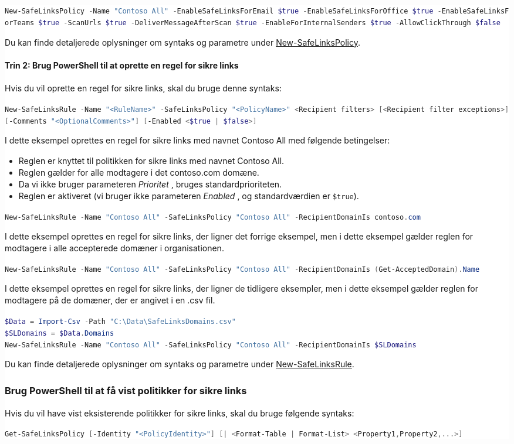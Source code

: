 ```PowerShell
New-SafeLinksPolicy -Name "Contoso All" -EnableSafeLinksForEmail $true -EnableSafeLinksForOffice $true -EnableSafeLinksForTeams $true -ScanUrls $true -DeliverMessageAfterScan $true -EnableForInternalSenders $true -AllowClickThrough $false
```

Du kan finde detaljerede oplysninger om syntaks og parametre under [New-SafeLinksPolicy](/powershell/module/exchange/new-safelinkspolicy).

#### <a name="step-2-use-powershell-to-create-a-safe-links-rule"></a>Trin 2: Brug PowerShell til at oprette en regel for sikre links

Hvis du vil oprette en regel for sikre links, skal du bruge denne syntaks:

```PowerShell
New-SafeLinksRule -Name "<RuleName>" -SafeLinksPolicy "<PolicyName>" <Recipient filters> [<Recipient filter exceptions>] [-Comments "<OptionalComments>"] [-Enabled <$true | $false>]
```

I dette eksempel oprettes en regel for sikre links med navnet Contoso All med følgende betingelser:

- Reglen er knyttet til politikken for sikre links med navnet Contoso All.
- Reglen gælder for alle modtagere i det contoso.com domæne.
- Da vi ikke bruger parameteren _Prioritet_ , bruges standardprioriteten.
- Reglen er aktiveret (vi bruger ikke parameteren _Enabled_ , og standardværdien er `$true`).

```powershell
New-SafeLinksRule -Name "Contoso All" -SafeLinksPolicy "Contoso All" -RecipientDomainIs contoso.com
```

I dette eksempel oprettes en regel for sikre links, der ligner det forrige eksempel, men i dette eksempel gælder reglen for modtagere i alle accepterede domæner i organisationen.

```powershell
New-SafeLinksRule -Name "Contoso All" -SafeLinksPolicy "Contoso All" -RecipientDomainIs (Get-AcceptedDomain).Name
```

I dette eksempel oprettes en regel for sikre links, der ligner de tidligere eksempler, men i dette eksempel gælder reglen for modtagere på de domæner, der er angivet i en .csv fil.

```powershell
$Data = Import-Csv -Path "C:\Data\SafeLinksDomains.csv"
$SLDomains = $Data.Domains
New-SafeLinksRule -Name "Contoso All" -SafeLinksPolicy "Contoso All" -RecipientDomainIs $SLDomains
```

Du kan finde detaljerede oplysninger om syntaks og parametre under [New-SafeLinksRule](/powershell/module/exchange/new-safelinksrule).

### <a name="use-powershell-to-view-safe-links-policies"></a>Brug PowerShell til at få vist politikker for sikre links

Hvis du vil have vist eksisterende politikker for sikre links, skal du bruge følgende syntaks:

```PowerShell
Get-SafeLinksPolicy [-Identity "<PolicyIdentity>"] [| <Format-Table | Format-List> <Property1,Property2,...>]
```
